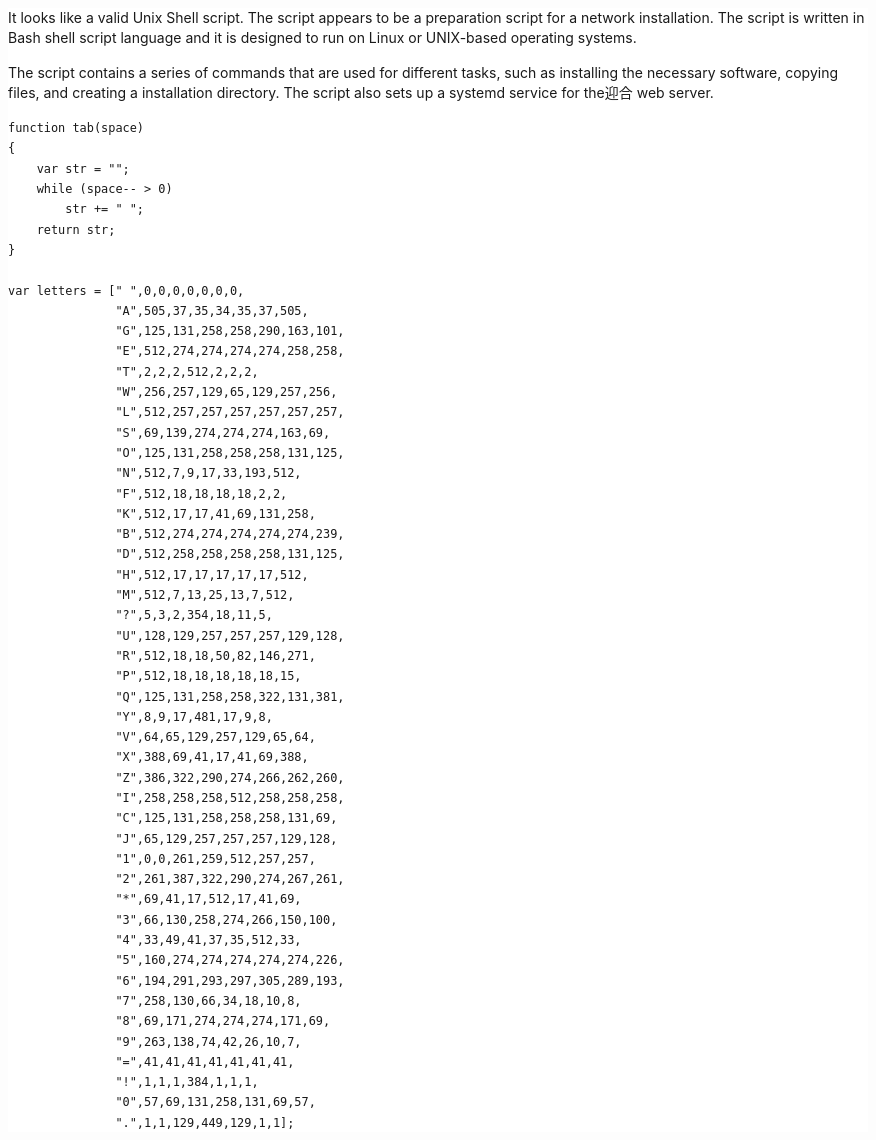 It looks like a valid Unix Shell script. The script appears to be a preparation script for a network installation. The script is written in Bash shell script language and it is designed to run on Linux or UNIX-based operating systems.

The script contains a series of commands that are used for different tasks, such as installing the necessary software, copying files, and creating a installation directory. The script also sets up a systemd service for the迎合 web server.



```
function tab(space)
{
    var str = "";
    while (space-- > 0)
        str += " ";
    return str;
}

var letters = [" ",0,0,0,0,0,0,0,
               "A",505,37,35,34,35,37,505,
               "G",125,131,258,258,290,163,101,
               "E",512,274,274,274,274,258,258,
               "T",2,2,2,512,2,2,2,
               "W",256,257,129,65,129,257,256,
               "L",512,257,257,257,257,257,257,
               "S",69,139,274,274,274,163,69,
               "O",125,131,258,258,258,131,125,
               "N",512,7,9,17,33,193,512,
               "F",512,18,18,18,18,2,2,
               "K",512,17,17,41,69,131,258,
               "B",512,274,274,274,274,274,239,
               "D",512,258,258,258,258,131,125,
               "H",512,17,17,17,17,17,512,
               "M",512,7,13,25,13,7,512,
               "?",5,3,2,354,18,11,5,
               "U",128,129,257,257,257,129,128,
               "R",512,18,18,50,82,146,271,
               "P",512,18,18,18,18,18,15,
               "Q",125,131,258,258,322,131,381,
               "Y",8,9,17,481,17,9,8,
               "V",64,65,129,257,129,65,64,
               "X",388,69,41,17,41,69,388,
               "Z",386,322,290,274,266,262,260,
               "I",258,258,258,512,258,258,258,
               "C",125,131,258,258,258,131,69,
               "J",65,129,257,257,257,129,128,
               "1",0,0,261,259,512,257,257,
               "2",261,387,322,290,274,267,261,
               "*",69,41,17,512,17,41,69,
               "3",66,130,258,274,266,150,100,
               "4",33,49,41,37,35,512,33,
               "5",160,274,274,274,274,274,226,
               "6",194,291,293,297,305,289,193,
               "7",258,130,66,34,18,10,8,
               "8",69,171,274,274,274,171,69,
               "9",263,138,74,42,26,10,7,
               "=",41,41,41,41,41,41,41,
               "!",1,1,1,384,1,1,1,
               "0",57,69,131,258,131,69,57,
               ".",1,1,129,449,129,1,1];

```
